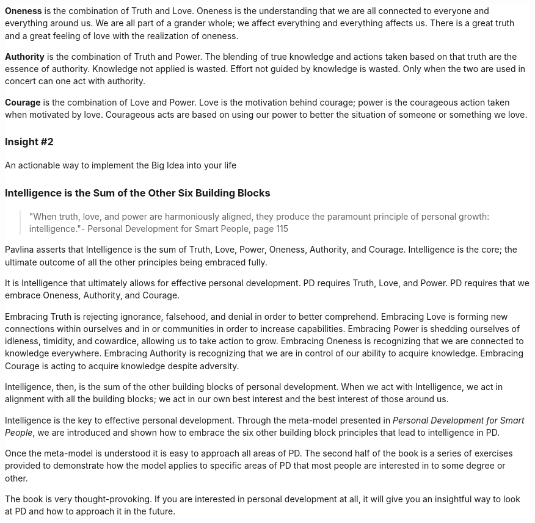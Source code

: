 **Oneness** is the combination of Truth and Love. Oneness is the understanding that we are all connected to everyone and everything around us. We are all part of a grander whole; we affect everything and everything affects us. There is a great truth and a great feeling of love with the realization of oneness.

**Authority** is the combination of Truth and Power. The blending of true knowledge and actions taken based on that truth are the essence of authority. Knowledge not applied is wasted. Effort not guided by knowledge is wasted. Only when the two are used in concert can one act with authority.

**Courage** is the combination of Love and Power. Love is the motivation behind courage; power is the courageous action taken when motivated by love. Courageous acts are based on using our power to better the situation of someone or something we love.

### Insight #2

An actionable way to implement the Big Idea into your life

### Intelligence is the Sum of the Other Six Building Blocks

> "When truth, love, and power are harmoniously aligned, they produce the paramount principle of personal growth: intelligence."- Personal Development for Smart People, page 115

Pavlina asserts that Intelligence is the sum of Truth, Love, Power, Oneness, Authority, and Courage. Intelligence is the core; the ultimate outcome of all the other principles being embraced fully.

It is Intelligence that ultimately allows for effective personal development. PD requires Truth, Love, and Power. PD requires that we embrace Oneness, Authority, and Courage.

Embracing Truth is rejecting ignorance, falsehood, and denial in order to better comprehend. Embracing Love is forming new connections within ourselves and in or communities in order to increase capabilities. Embracing Power is shedding ourselves of idleness, timidity, and cowardice, allowing us to take action to grow. Embracing Oneness is recognizing that we are connected to knowledge everywhere. Embracing Authority is recognizing that we are in control of our ability to acquire knowledge. Embracing Courage is acting to acquire knowledge despite adversity.

Intelligence, then, is the sum of the other building blocks of personal development. When we act with Intelligence, we act in alignment with all the building blocks; we act in our own best interest and the best interest of those around us.

Intelligence is the key to effective personal development. Through the meta-model presented in _Personal Development for Smart People_, we are introduced and shown how to embrace the six other building block principles that lead to intelligence in PD.

Once the meta-model is understood it is easy to approach all areas of PD. The second half of the book is a series of exercises provided to demonstrate how the model applies to specific areas of PD that most people are interested in to some degree or other.

The book is very thought-provoking. If you are interested in personal development at all, it will give you an insightful way to look at PD and how to approach it in the future.
